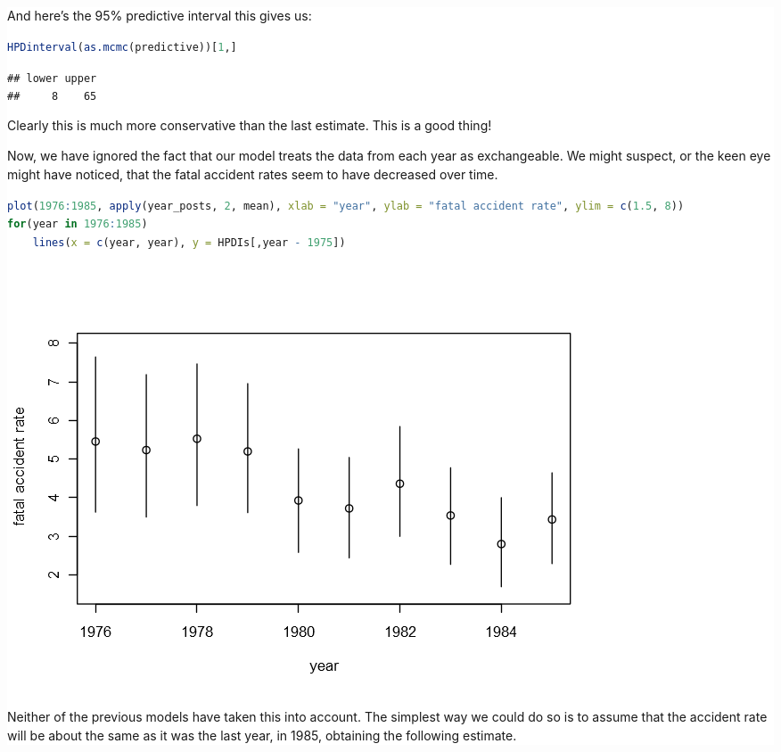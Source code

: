 And here’s the 95% predictive interval this gives us:

``` r
HPDinterval(as.mcmc(predictive))[1,]
```

    ## lower upper 
    ##     8    65

Clearly this is much more conservative than the last estimate. This is a
good thing\!

Now, we have ignored the fact that our model treats the data from each
year as exchangeable. We might suspect, or the keen eye might have
noticed, that the fatal accident rates seem to have decreased over
time.

``` r
plot(1976:1985, apply(year_posts, 2, mean), xlab = "year", ylab = "fatal accident rate", ylim = c(1.5, 8))
for(year in 1976:1985)
    lines(x = c(year, year), y = HPDIs[,year - 1975])
```

![](figs/ch02ex_figs/ch02ex-unnamed-chunk-32-1.png)

Neither of the previous models have taken this into account. The
simplest way we could do so is to assume that the accident rate will be
about the same as it was the last year, in 1985, obtaining the following
estimate.
